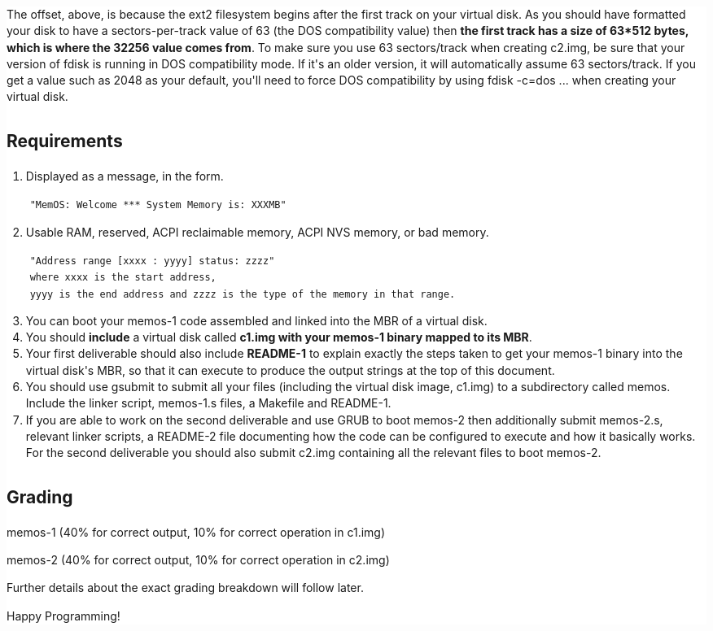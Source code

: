 The offset, above, is because the ext2 filesystem begins after the first track on your virtual disk. As you should have formatted your disk to have a sectors-per-track value of 63 (the DOS compatibility value) then **the first track has a size of 63*512 bytes, which is where the 32256 value comes from**. To make sure you use 63 sectors/track when creating c2.img, be sure that your version of fdisk is running in DOS compatibility mode. If it's an older version, it will automatically assume 63 sectors/track. If you get a value such as 2048 as your default, you'll need to force DOS compatibility by using fdisk -c=dos ... when creating your virtual disk.

## Requirements
1. Displayed as a message, in the form.
```
    "MemOS: Welcome *** System Memory is: XXXMB"
```
2. Usable RAM, reserved, ACPI reclaimable memory, ACPI NVS memory, or bad memory.
```
    "Address range [xxxx : yyyy] status: zzzz" 
    where xxxx is the start address, 
    yyyy is the end address and zzzz is the type of the memory in that range.
```
3. You can boot your memos-1 code assembled and linked into the MBR of a virtual disk.
4. You should **include** a virtual disk called **c1.img with your memos-1 binary mapped to its MBR**.
5. Your first deliverable should also include **README-1** to explain exactly the steps taken to get your memos-1 binary into the virtual disk's MBR, so that it can execute to produce the output strings at the top of this document.
6. You should use gsubmit to submit all your files (including the virtual disk image, c1.img) to a subdirectory called memos. Include the linker script, memos-1.s files, a Makefile and README-1.
7. If you are able to work on the second deliverable and use GRUB to boot memos-2 then additionally submit memos-2.s, relevant linker scripts, a README-2 file documenting how the code can be configured to execute and how it basically works. For the second deliverable you should also submit c2.img containing all the relevant files to boot memos-2.

## Grading
memos-1 (40% for correct output, 10% for correct operation in c1.img)

memos-2 (40% for correct output, 10% for correct operation in c2.img)

Further details about the exact grading breakdown will follow later.

Happy Programming!
 
